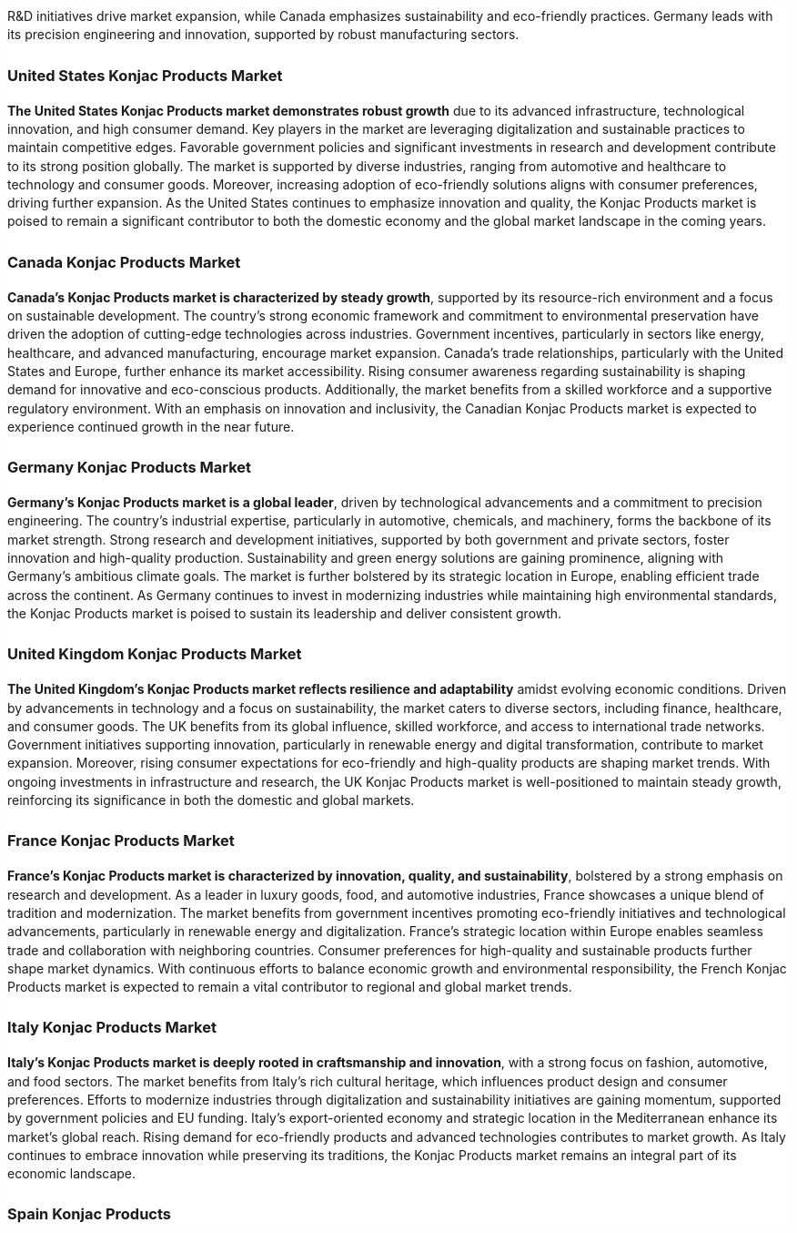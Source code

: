 R&amp;D initiatives drive market expansion, while Canada emphasizes sustainability and eco-friendly practices. Germany leads with its precision engineering and innovation, supported by robust manufacturing sectors.</span></em></p></blockquote><h3><strong>United States Konjac Products Market</strong></h3><p><strong>The United States Konjac Products market demonstrates robust growth</strong> due to its advanced infrastructure, technological innovation, and high consumer demand. Key players in the market are leveraging digitalization and sustainable practices to maintain competitive edges. Favorable government policies and significant investments in research and development contribute to its strong position globally. The market is supported by diverse industries, ranging from automotive and healthcare to technology and consumer goods. Moreover, increasing adoption of eco-friendly solutions aligns with consumer preferences, driving further expansion. As the United States continues to emphasize innovation and quality, the Konjac Products market is poised to remain a significant contributor to both the domestic economy and the global market landscape in the coming years.</p><h3><strong>Canada Konjac Products Market</strong></h3><p><strong>Canada&rsquo;s Konjac Products market is characterized by steady growth</strong>, supported by its resource-rich environment and a focus on sustainable development. The country&rsquo;s strong economic framework and commitment to environmental preservation have driven the adoption of cutting-edge technologies across industries. Government incentives, particularly in sectors like energy, healthcare, and advanced manufacturing, encourage market expansion. Canada&rsquo;s trade relationships, particularly with the United States and Europe, further enhance its market accessibility. Rising consumer awareness regarding sustainability is shaping demand for innovative and eco-conscious products. Additionally, the market benefits from a skilled workforce and a supportive regulatory environment. With an emphasis on innovation and inclusivity, the Canadian Konjac Products market is expected to experience continued growth in the near future.</p><h3><strong>Germany Konjac Products Market</strong></h3><p><strong>Germany&rsquo;s Konjac Products market is a global leader</strong>, driven by technological advancements and a commitment to precision engineering. The country&rsquo;s industrial expertise, particularly in automotive, chemicals, and machinery, forms the backbone of its market strength. Strong research and development initiatives, supported by both government and private sectors, foster innovation and high-quality production. Sustainability and green energy solutions are gaining prominence, aligning with Germany&rsquo;s ambitious climate goals. The market is further bolstered by its strategic location in Europe, enabling efficient trade across the continent. As Germany continues to invest in modernizing industries while maintaining high environmental standards, the Konjac Products market is poised to sustain its leadership and deliver consistent growth.</p><h3><strong>United Kingdom Konjac Products Market</strong></h3><p><strong>The United Kingdom&rsquo;s Konjac Products market reflects resilience and adaptability</strong> amidst evolving economic conditions. Driven by advancements in technology and a focus on sustainability, the market caters to diverse sectors, including finance, healthcare, and consumer goods. The UK benefits from its global influence, skilled workforce, and access to international trade networks. Government initiatives supporting innovation, particularly in renewable energy and digital transformation, contribute to market expansion. Moreover, rising consumer expectations for eco-friendly and high-quality products are shaping market trends. With ongoing investments in infrastructure and research, the UK Konjac Products market is well-positioned to maintain steady growth, reinforcing its significance in both the domestic and global markets.</p><h3><strong>France Konjac Products Market</strong></h3><p><strong>France&rsquo;s Konjac Products market is characterized by innovation, quality, and sustainability</strong>, bolstered by a strong emphasis on research and development. As a leader in luxury goods, food, and automotive industries, France showcases a unique blend of tradition and modernization. The market benefits from government incentives promoting eco-friendly initiatives and technological advancements, particularly in renewable energy and digitalization. France&rsquo;s strategic location within Europe enables seamless trade and collaboration with neighboring countries. Consumer preferences for high-quality and sustainable products further shape market dynamics. With continuous efforts to balance economic growth and environmental responsibility, the French Konjac Products market is expected to remain a vital contributor to regional and global market trends.</p><h3><strong>Italy Konjac Products Market</strong></h3><p><strong>Italy&rsquo;s Konjac Products market is deeply rooted in craftsmanship and innovation</strong>, with a strong focus on fashion, automotive, and food sectors. The market benefits from Italy&rsquo;s rich cultural heritage, which influences product design and consumer preferences. Efforts to modernize industries through digitalization and sustainability initiatives are gaining momentum, supported by government policies and EU funding. Italy&rsquo;s export-oriented economy and strategic location in the Mediterranean enhance its market&rsquo;s global reach. Rising demand for eco-friendly products and advanced technologies contributes to market growth. As Italy continues to embrace innovation while preserving its traditions, the Konjac Products market remains an integral part of its economic landscape.</p><h3><strong>Spain Konjac Products